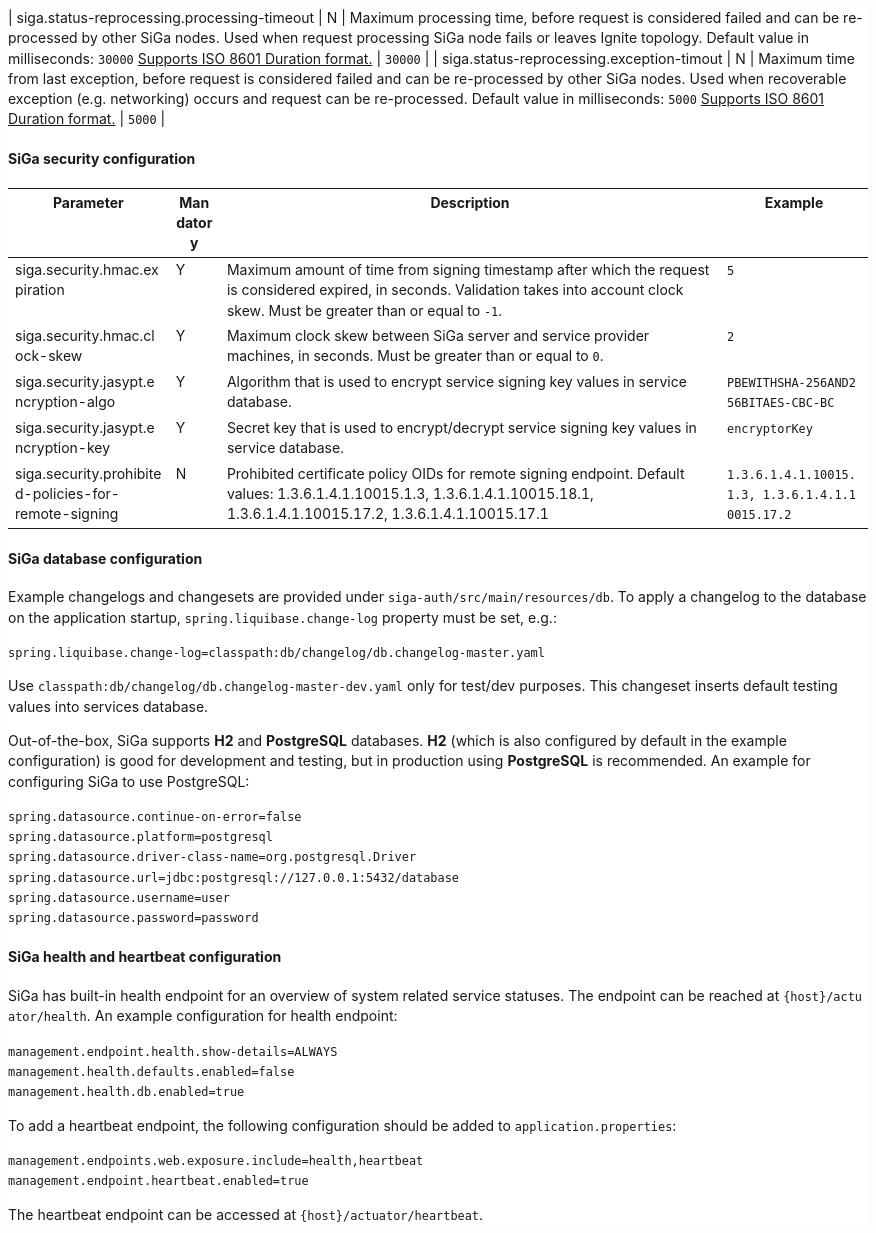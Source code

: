 | siga.status-reprocessing.processing-timeout      |  N        | Maximum processing time, before request is considered failed and can be re-processed by other SiGa nodes. Used when request processing SiGa node fails or leaves Ignite topology. Default value in milliseconds: `30000` [Supports ISO 8601 Duration format.](https://docs.spring.io/spring-boot/docs/current/reference/html/spring-boot-features.html#boot-features-external-config-conversion-duration)                            | `30000`  |
| siga.status-reprocessing.exception-timout        |  N        | Maximum time from last exception, before request is considered failed and can be re-processed by other SiGa nodes. Used when recoverable exception (e.g. networking) occurs and request can be re-processed. Default value in milliseconds: `5000`  [Supports ISO 8601 Duration format.](https://docs.spring.io/spring-boot/docs/current/reference/html/spring-boot-features.html#boot-features-external-config-conversion-duration) | `5000`   |

#### SiGa security configuration

| Parameter                                            | Mandatory | Description                                                                                                                                                                                | Example                                         |
| ---------------------------------------------------- | --------- | ------------------------------------------------------------------------------------------------------------------------------------------------------------------------------------------ | ----------------------------------------------- |
| siga.security.hmac.expiration                        | Y         | Maximum amount of time from signing timestamp after which the request is considered expired, in seconds. Validation takes into account clock skew. Must be greater than or equal to `-1`.  | `5`                                             |
| siga.security.hmac.clock-skew                        | Y         | Maximum clock skew between SiGa server and service provider machines, in seconds. Must be greater than or equal to `0`.                                                                    | `2`                                             |
| siga.security.jasypt.encryption-algo                 | Y         | Algorithm that is used to encrypt service signing key values in service database.                                                                                                          | `PBEWITHSHA-256AND256BITAES-CBC-BC`             |
| siga.security.jasypt.encryption-key                  | Y         | Secret key that is used to encrypt/decrypt service signing key values in service database.                                                                                                 | `encryptorKey`                                  |
| siga.security.prohibited-policies-for-remote-signing | N         | Prohibited certificate policy OIDs for remote signing endpoint. Default values: 1.3.6.1.4.1.10015.1.3, 1.3.6.1.4.1.10015.18.1, 1.3.6.1.4.1.10015.17.2, 1.3.6.1.4.1.10015.17.1              | `1.3.6.1.4.1.10015.1.3, 1.3.6.1.4.1.10015.17.2` |

#### SiGa database configuration

Example changelogs and changesets are provided under `siga-auth/src/main/resources/db`. To apply a changelog to the database on the application startup, `spring.liquibase.change-log` property must be set, e.g.:

```
spring.liquibase.change-log=classpath:db/changelog/db.changelog-master.yaml
```

Use `classpath:db/changelog/db.changelog-master-dev.yaml` only for test/dev purposes. This changeset inserts default testing values into services database.

Out-of-the-box, SiGa supports **H2** and **PostgreSQL** databases. **H2** (which is also configured by default in the example configuration) is good for development and testing, but in production using **PostgreSQL** is recommended.
An example for configuring SiGa to use PostgreSQL:

```
spring.datasource.continue-on-error=false
spring.datasource.platform=postgresql
spring.datasource.driver-class-name=org.postgresql.Driver
spring.datasource.url=jdbc:postgresql://127.0.0.1:5432/database
spring.datasource.username=user
spring.datasource.password=password
```

#### SiGa health and heartbeat configuration

SiGa has built-in health endpoint for an overview of system related service statuses. The endpoint can be reached at `{host}/actuator/health`. An example configuration for health endpoint:
```
management.endpoint.health.show-details=ALWAYS
management.health.defaults.enabled=false
management.health.db.enabled=true
```

To add a heartbeat endpoint, the following configuration should be added to `application.properties`:
```
management.endpoints.web.exposure.include=health,heartbeat
management.endpoint.heartbeat.enabled=true
```
The heartbeat endpoint can be accessed at `{host}/actuator/heartbeat`.
